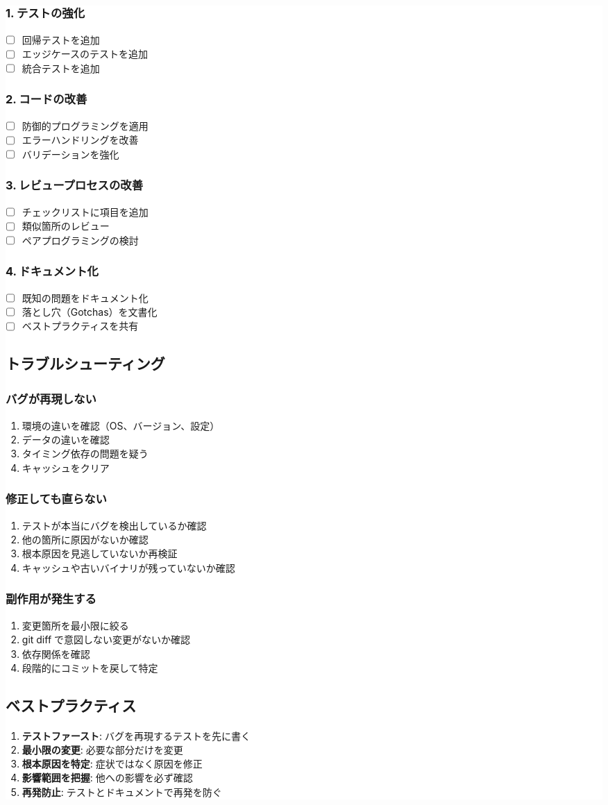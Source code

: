 ### 1. テストの強化

- [ ] 回帰テストを追加
- [ ] エッジケースのテストを追加
- [ ] 統合テストを追加

### 2. コードの改善

- [ ] 防御的プログラミングを適用
- [ ] エラーハンドリングを改善
- [ ] バリデーションを強化

### 3. レビュープロセスの改善

- [ ] チェックリストに項目を追加
- [ ] 類似箇所のレビュー
- [ ] ペアプログラミングの検討

### 4. ドキュメント化

- [ ] 既知の問題をドキュメント化
- [ ] 落とし穴（Gotchas）を文書化
- [ ] ベストプラクティスを共有

## トラブルシューティング

### バグが再現しない

1. 環境の違いを確認（OS、バージョン、設定）
2. データの違いを確認
3. タイミング依存の問題を疑う
4. キャッシュをクリア

### 修正しても直らない

1. テストが本当にバグを検出しているか確認
2. 他の箇所に原因がないか確認
3. 根本原因を見逃していないか再検証
4. キャッシュや古いバイナリが残っていないか確認

### 副作用が発生する

1. 変更箇所を最小限に絞る
2. git diff で意図しない変更がないか確認
3. 依存関係を確認
4. 段階的にコミットを戻して特定

## ベストプラクティス

1. **テストファースト**: バグを再現するテストを先に書く
2. **最小限の変更**: 必要な部分だけを変更
3. **根本原因を特定**: 症状ではなく原因を修正
4. **影響範囲を把握**: 他への影響を必ず確認
5. **再発防止**: テストとドキュメントで再発を防ぐ
